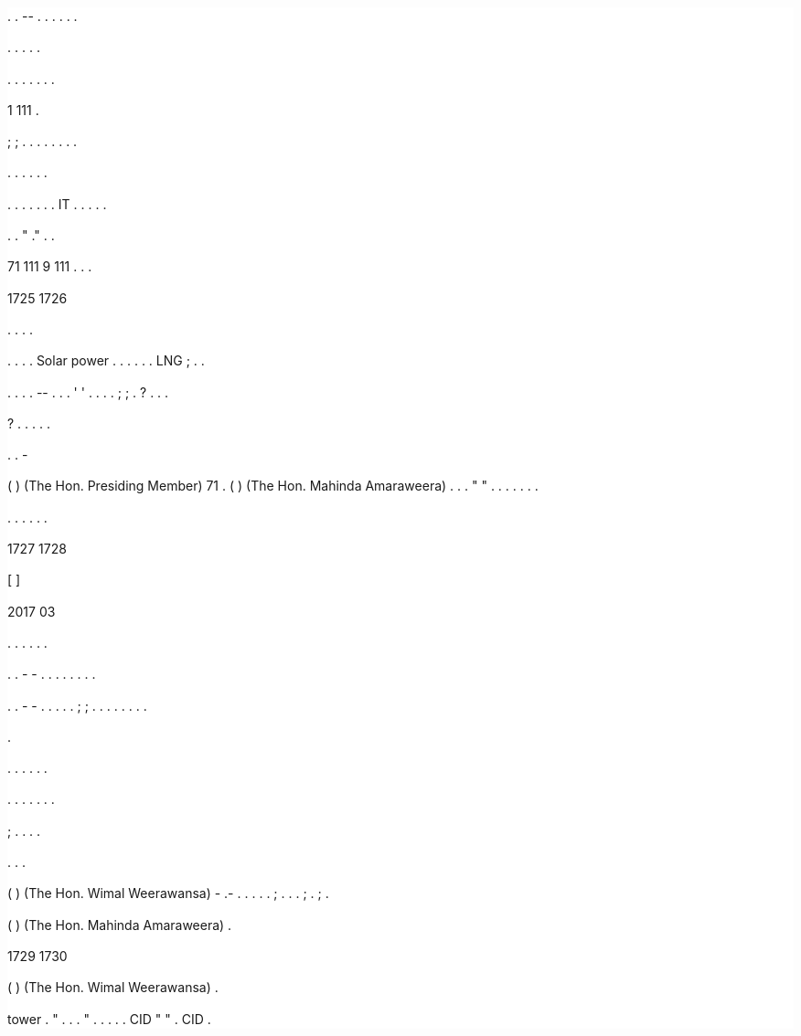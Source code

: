 . . -- . . . . . .

. . . . .

. . . . . . .

1 111 .

; ; . . . . . . . .

. . . . . .

. . . . . . . IT . . . . .

. . " ." . .

71 111 9 111 . . .

1725 1726

. . . .

. . . . Solar power . . . . . . LNG ; . .

. . . . -- . . . ' ' . . . . ; ; . ? . . .

? . . . . .

. . -

( ) (The Hon. Presiding Member) 71 . ( ) (The Hon. Mahinda Amaraweera) . . . " " . . . . . . .

. . . . . .

1727 1728

[ ]

2017 03

. . . . . .

. . - - . . . . . . . .

. . - - . . . . . ; ; . . . . . . . .

.

. . . . . .

. . . . . . .

; . . . .

. . .

( ) (The Hon. Wimal Weerawansa) - .- . . . . . ; . . . ; . ; .

( ) (The Hon. Mahinda Amaraweera) .

1729 1730

( ) (The Hon. Wimal Weerawansa) .

tower . " . . . " . . . . . CID " " . CID .
